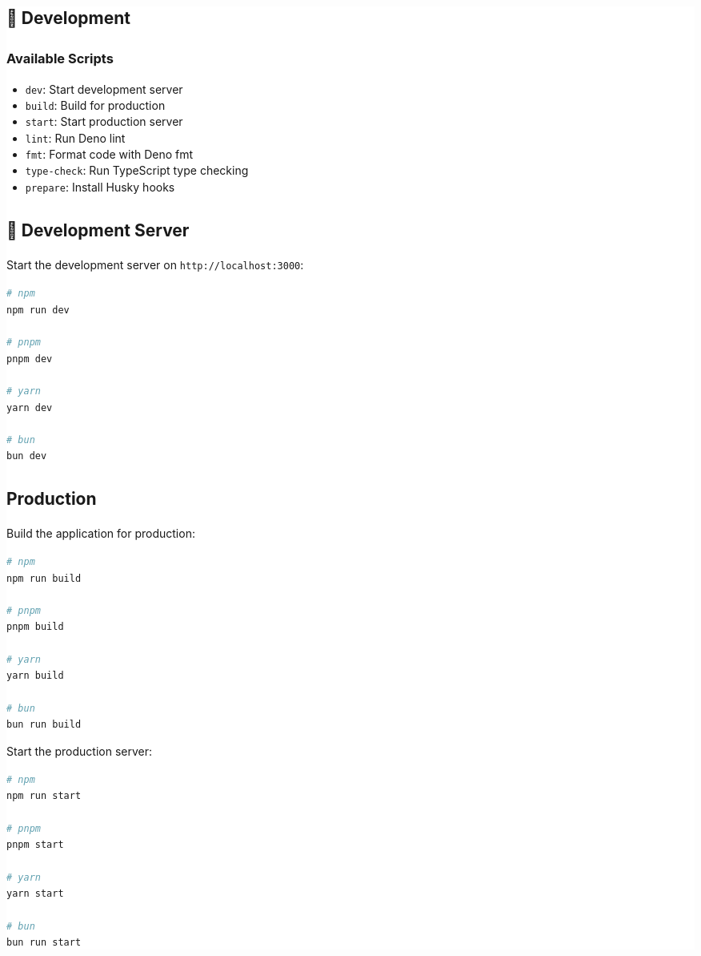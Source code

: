 ## 🚀 Development

### Available Scripts

- `dev`: Start development server
- `build`: Build for production
- `start`: Start production server
- `lint`: Run Deno lint
- `fmt`: Format code with Deno fmt
- `type-check`: Run TypeScript type checking
- `prepare`: Install Husky hooks

## 🚀 Development Server

Start the development server on `http://localhost:3000`:

```bash
# npm
npm run dev

# pnpm
pnpm dev

# yarn
yarn dev

# bun
bun dev
```

## Production

Build the application for production:

```bash
# npm
npm run build

# pnpm
pnpm build

# yarn
yarn build

# bun
bun run build
```

Start the production server:

```bash
# npm
npm run start

# pnpm
pnpm start

# yarn
yarn start

# bun
bun run start
```
